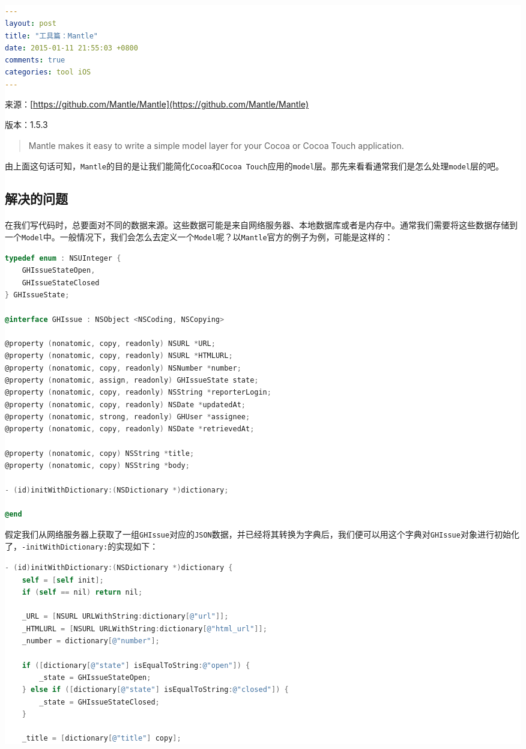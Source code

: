 ```yaml
---
layout: post
title: "工具篇：Mantle"
date: 2015-01-11 21:55:03 +0800
comments: true
categories: tool iOS
---
```


来源：[https://github.com/Mantle/Mantle](https://github.com/Mantle/Mantle)

版本：1.5.3

> Mantle makes it easy to write a simple model layer for your Cocoa or Cocoa Touch application.

由上面这句话可知，`Mantle`的目的是让我们能简化`Cocoa`和`Cocoa Touch`应用的`model`层。那先来看看通常我们是怎么处理`model`层的吧。

## 解决的问题

在我们写代码时，总要面对不同的数据来源。这些数据可能是来自网络服务器、本地数据库或者是内存中。通常我们需要将这些数据存储到一个`Model`中。一般情况下，我们会怎么去定义一个`Model`呢？以`Mantle`官方的例子为例，可能是这样的：

``` objective-c
typedef enum : NSUInteger {
    GHIssueStateOpen,
    GHIssueStateClosed
} GHIssueState;

@interface GHIssue : NSObject <NSCoding, NSCopying>
  
@property (nonatomic, copy, readonly) NSURL *URL;
@property (nonatomic, copy, readonly) NSURL *HTMLURL;
@property (nonatomic, copy, readonly) NSNumber *number;
@property (nonatomic, assign, readonly) GHIssueState state;
@property (nonatomic, copy, readonly) NSString *reporterLogin;
@property (nonatomic, copy, readonly) NSDate *updatedAt;
@property (nonatomic, strong, readonly) GHUser *assignee;
@property (nonatomic, copy, readonly) NSDate *retrievedAt;

@property (nonatomic, copy) NSString *title;
@property (nonatomic, copy) NSString *body;

- (id)initWithDictionary:(NSDictionary *)dictionary;

@end
```

假定我们从网络服务器上获取了一组`GHIssue`对应的`JSON`数据，并已经将其转换为字典后，我们便可以用这个字典对`GHIssue`对象进行初始化了，`-initWithDictionary:`的实现如下：

``` objective-c
- (id)initWithDictionary:(NSDictionary *)dictionary {
    self = [self init];
    if (self == nil) return nil;
    
    _URL = [NSURL URLWithString:dictionary[@"url"]];
    _HTMLURL = [NSURL URLWithString:dictionary[@"html_url"]];
    _number = dictionary[@"number"];
    
    if ([dictionary[@"state"] isEqualToString:@"open"]) {
        _state = GHIssueStateOpen;
    } else if ([dictionary[@"state"] isEqualToString:@"closed"]) {
        _state = GHIssueStateClosed;
    }
    
    _title = [dictionary[@"title"] copy];
```